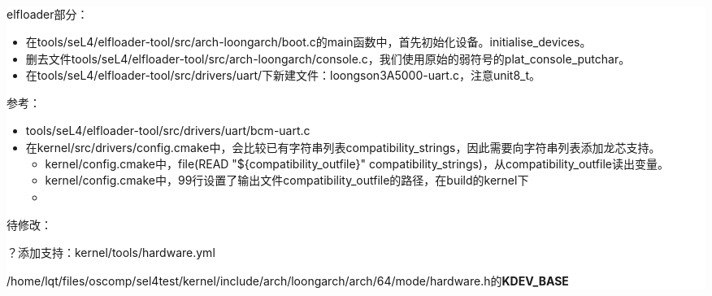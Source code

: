elfloader部分：

* 在tools/seL4/elfloader-tool/src/arch-loongarch/boot.c的main函数中，首先初始化设备。initialise_devices。
* 删去文件tools/seL4/elfloader-tool/src/arch-loongarch/console.c，我们使用原始的弱符号的plat_console_putchar。
* 在tools/seL4/elfloader-tool/src/drivers/uart/下新建文件：loongson3A5000-uart.c，注意unit8_t。





参考：

* tools/seL4/elfloader-tool/src/drivers/uart/bcm-uart.c
* 在kernel/src/drivers/config.cmake中，会比较已有字符串列表compatibility_strings，因此需要向字符串列表添加龙芯支持。
  * kernel/config.cmake中，file(READ "${compatibility_outfile}" compatibility_strings)，从compatibility_outfile读出变量。
  * kernel/config.cmake中，99行设置了输出文件compatibility_outfile的路径，在build的kernel下
  * 



待修改：

？添加支持：kernel/tools/hardware.yml

/home/lqt/files/oscomp/sel4test/kernel/include/arch/loongarch/arch/64/mode/hardware.h的**KDEV_BASE**

